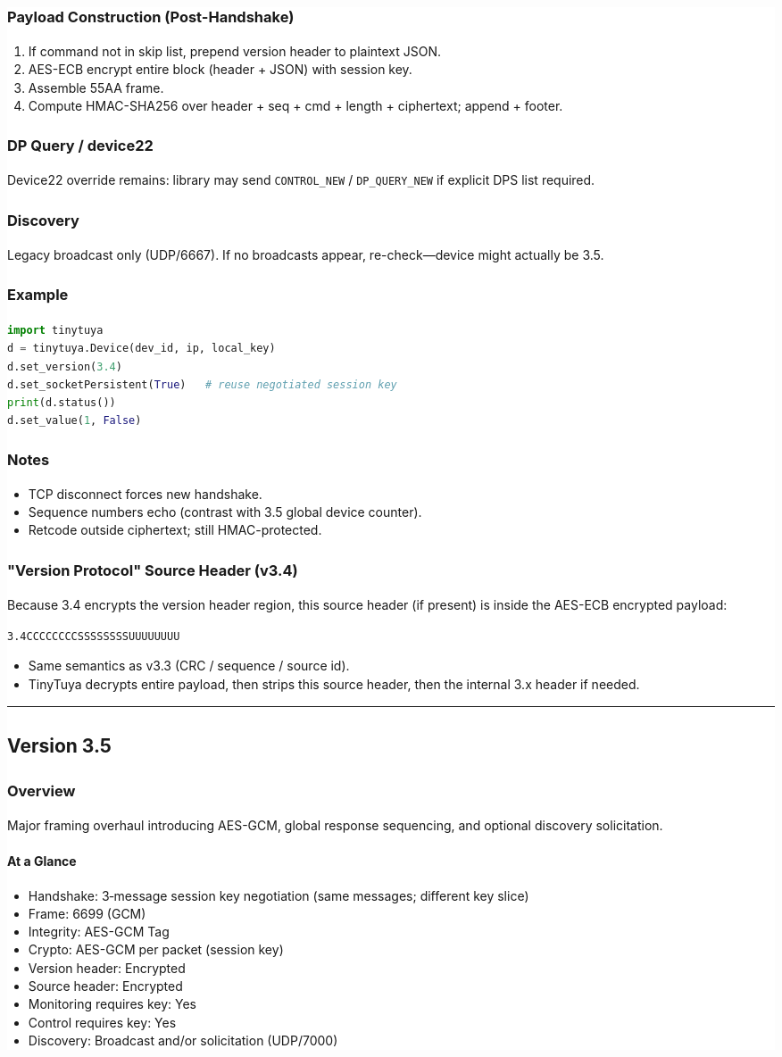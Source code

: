 ### Payload Construction (Post-Handshake)
1. If command not in skip list, prepend version header to plaintext JSON.
2. AES-ECB encrypt entire block (header + JSON) with session key.
3. Assemble 55AA frame.
4. Compute HMAC-SHA256 over header + seq + cmd + length + ciphertext; append + footer.

### DP Query / device22
Device22 override remains: library may send `CONTROL_NEW` / `DP_QUERY_NEW` if explicit DPS list required.

### Discovery
Legacy broadcast only (UDP/6667). If no broadcasts appear, re-check—device might actually be 3.5.

### Example
```python
import tinytuya
d = tinytuya.Device(dev_id, ip, local_key)
d.set_version(3.4)
d.set_socketPersistent(True)   # reuse negotiated session key
print(d.status())
d.set_value(1, False)
```

### Notes
* TCP disconnect forces new handshake.
* Sequence numbers echo (contrast with 3.5 global device counter).
* Retcode outside ciphertext; still HMAC-protected.

### "Version Protocol" Source Header (v3.4)
Because 3.4 encrypts the version header region, this source header (if present) is inside the AES-ECB encrypted payload:
```
3.4CCCCCCCCSSSSSSSSUUUUUUUU
```
* Same semantics as v3.3 (CRC / sequence / source id).
* TinyTuya decrypts entire payload, then strips this source header, then the internal 3.x header if needed.

---
## Version 3.5
### Overview
Major framing overhaul introducing AES-GCM, global response sequencing, and optional discovery solicitation.

#### At a Glance
- Handshake: 3‑message session key negotiation (same messages; different key slice)
- Frame: 6699 (GCM)
- Integrity: AES-GCM Tag
- Crypto: AES-GCM per packet (session key)
- Version header: Encrypted
- Source header: Encrypted
- Monitoring requires key: Yes
- Control requires key: Yes
- Discovery: Broadcast and/or solicitation (UDP/7000)

